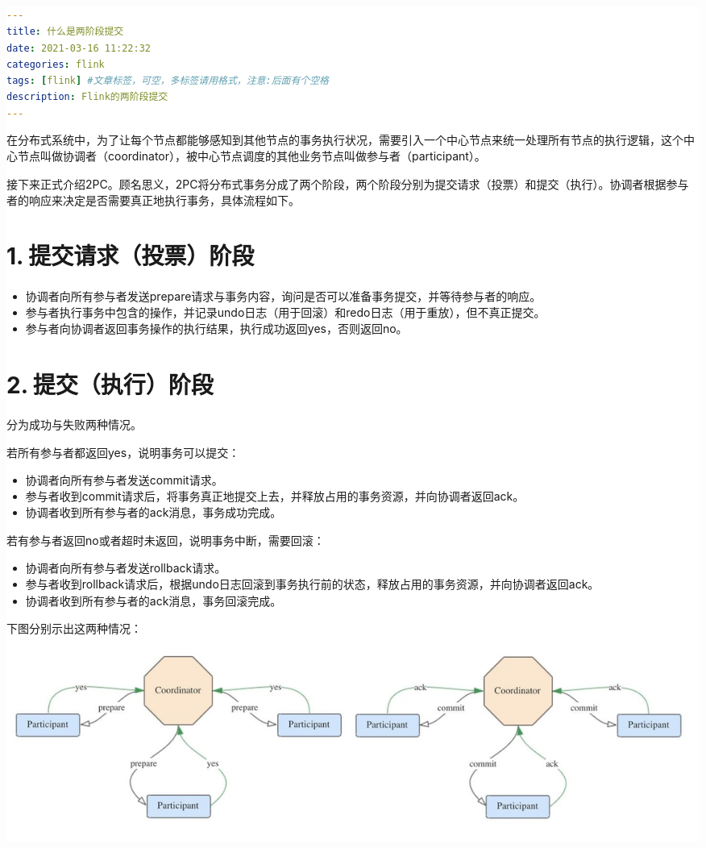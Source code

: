 ```yaml
---
title: 什么是两阶段提交
date: 2021-03-16 11:22:32
categories: flink
tags: [flink] #文章标签，可空，多标签请用格式，注意:后面有个空格
description: Flink的两阶段提交
---
```


在分布式系统中，为了让每个节点都能够感知到其他节点的事务执行状况，需要引入一个中心节点来统一处理所有节点的执行逻辑，这个中心节点叫做协调者（coordinator），被中心节点调度的其他业务节点叫做参与者（participant）。

接下来正式介绍2PC。顾名思义，2PC将分布式事务分成了两个阶段，两个阶段分别为提交请求（投票）和提交（执行）。协调者根据参与者的响应来决定是否需要真正地执行事务，具体流程如下。



# 1. 提交请求（投票）阶段

- 协调者向所有参与者发送prepare请求与事务内容，询问是否可以准备事务提交，并等待参与者的响应。
- 参与者执行事务中包含的操作，并记录undo日志（用于回滚）和redo日志（用于重放），但不真正提交。
- 参与者向协调者返回事务操作的执行结果，执行成功返回yes，否则返回no。

# 2. 提交（执行）阶段

分为成功与失败两种情况。

若所有参与者都返回yes，说明事务可以提交：

- 协调者向所有参与者发送commit请求。
- 参与者收到commit请求后，将事务真正地提交上去，并释放占用的事务资源，并向协调者返回ack。
- 协调者收到所有参与者的ack消息，事务成功完成。

若有参与者返回no或者超时未返回，说明事务中断，需要回滚：

- 协调者向所有参与者发送rollback请求。
- 参与者收到rollback请求后，根据undo日志回滚到事务执行前的状态，释放占用的事务资源，并向协调者返回ack。
- 协调者收到所有参与者的ack消息，事务回滚完成。

下图分别示出这两种情况：

![img](/images/p1.jpg)
